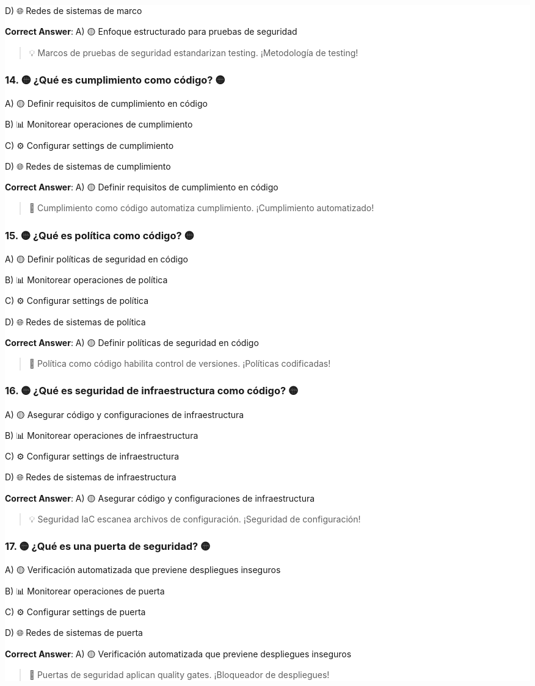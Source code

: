 D) 🌐 Redes de sistemas de marco

**Correct Answer**: A) 🟡 Enfoque estructurado para pruebas de seguridad

> 💡 Marcos de pruebas de seguridad estandarizan testing. ¡Metodología de testing!

### 14. 🟡 ¿Qué es cumplimiento como código? 🟡

A) 🟡 Definir requisitos de cumplimiento en código

B) 📊 Monitorear operaciones de cumplimiento

C) ⚙️ Configurar settings de cumplimiento

D) 🌐 Redes de sistemas de cumplimiento

**Correct Answer**: A) 🟡 Definir requisitos de cumplimiento en código

> 📘 Cumplimiento como código automatiza cumplimiento. ¡Cumplimiento automatizado!

### 15. 🟡 ¿Qué es política como código? 🟡

A) 🟡 Definir políticas de seguridad en código

B) 📊 Monitorear operaciones de política

C) ⚙️ Configurar settings de política

D) 🌐 Redes de sistemas de política

**Correct Answer**: A) 🟡 Definir políticas de seguridad en código

> 🎯 Política como código habilita control de versiones. ¡Políticas codificadas!

### 16. 🟡 ¿Qué es seguridad de infraestructura como código? 🟡

A) 🟡 Asegurar código y configuraciones de infraestructura

B) 📊 Monitorear operaciones de infraestructura

C) ⚙️ Configurar settings de infraestructura

D) 🌐 Redes de sistemas de infraestructura

**Correct Answer**: A) 🟡 Asegurar código y configuraciones de infraestructura

> 💡 Seguridad IaC escanea archivos de configuración. ¡Seguridad de configuración!

### 17. 🟡 ¿Qué es una puerta de seguridad? 🟡

A) 🟡 Verificación automatizada que previene despliegues inseguros

B) 📊 Monitorear operaciones de puerta

C) ⚙️ Configurar settings de puerta

D) 🌐 Redes de sistemas de puerta

**Correct Answer**: A) 🟡 Verificación automatizada que previene despliegues inseguros

> 📘 Puertas de seguridad aplican quality gates. ¡Bloqueador de despliegues!
